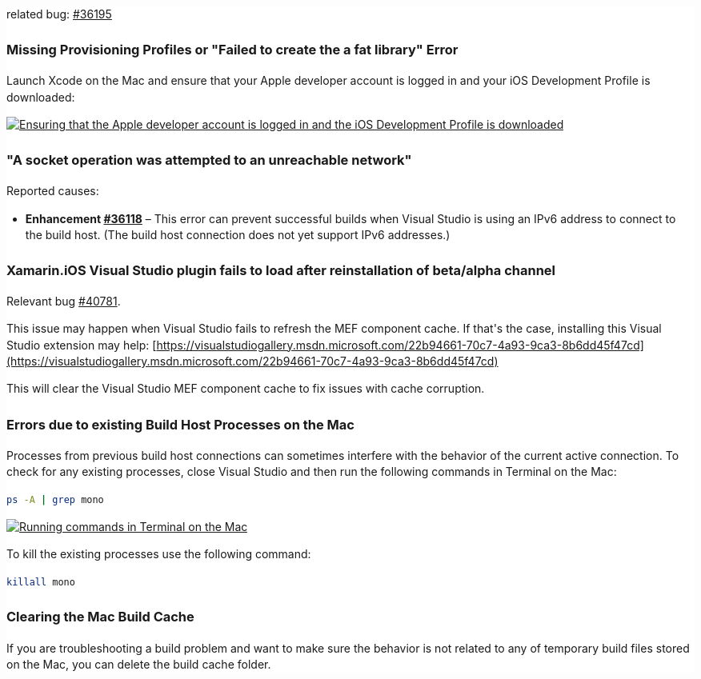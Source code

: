 related bug: [#36195](https://bugzilla.xamarin.com/all.html)

### Missing Provisioning Profiles or "Failed to create the a fat library" Error

Launch Xcode on the Mac and ensure that your Apple developer account is logged in and your iOS Development Profile is downloaded:

[![Ensuring that the Apple developer account is logged in and the iOS Development Profile is downloaded](troubleshooting-images/troubleshooting-image7.png)](troubleshooting-images/troubleshooting-image7.png#lightbox)

### "A socket operation was attempted to an unreachable network"

Reported causes:

- **Enhancement [#36118](https://bugzilla.xamarin.com/all.html)** – This error can prevent successful builds when Visual Studio is using an IPv6 address to connect to the build host. (The build host connection does not yet support IPv6 addresses.)

### Xamarin.iOS Visual Studio plugin fails to load after reinstallation of beta/alpha channel

Relevant bug [#40781](https://bugzilla.xamarin.com/all.html).

This issue may happen when Visual Studio fails to refresh the MEF component cache. If that's the case, installing this Visual Studio extension may help: [https://visualstudiogallery.msdn.microsoft.com/22b94661-70c7-4a93-9ca3-8b6dd45f47cd](https://visualstudiogallery.msdn.microsoft.com/22b94661-70c7-4a93-9ca3-8b6dd45f47cd)

This will clear the Visual Studio MEF component cache to fix issues with cache corruption.

<a name="errors"></a>

### Errors due to existing Build Host Processes on the Mac

Processes from previous build host connections can sometimes interfere with the behavior of the current active connection. To check for any existing processes, close Visual Studio and then run the following commands in Terminal on the Mac:

```bash
ps -A | grep mono
```

[![Running commands in Terminal on the Mac](troubleshooting-images/troubleshooting-image10.png)](troubleshooting-images/troubleshooting-image10.png#lightbox)

To kill the existing processes use the following command:

```bash
killall mono
```

### Clearing the Mac Build Cache

If you are troubleshooting a build problem and want to make sure the behavior is not related to any of temporary build files stored on the Mac, you can delete the build cache folder.
